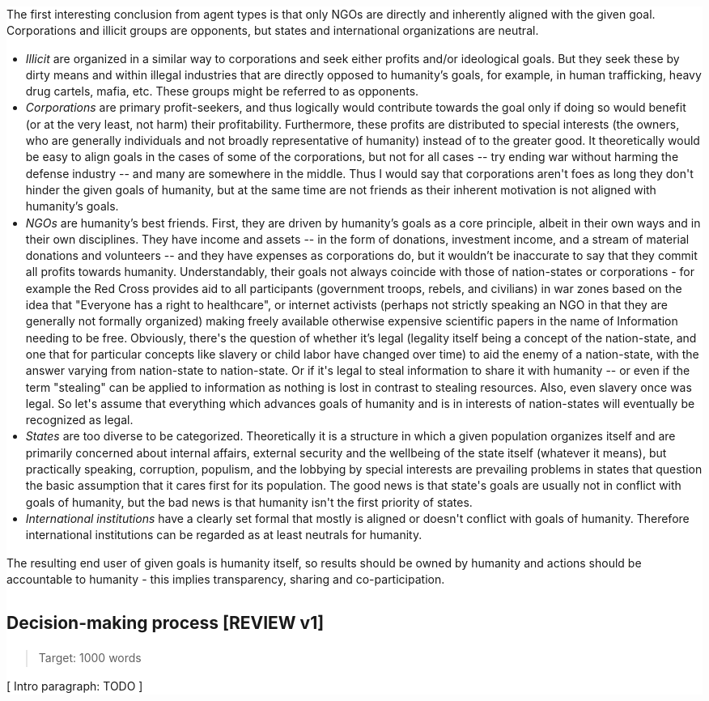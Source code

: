 The first interesting conclusion from agent types is that only NGOs are directly and inherently aligned with the given goal. Corporations and illicit groups are opponents, but states and international organizations are neutral.
- *Illicit* are organized in a similar way to corporations and seek either profits and/or ideological goals. But they seek these by dirty means and within illegal industries that are directly opposed to humanity’s goals, for example, in human trafficking, heavy drug cartels, mafia,  etc. These groups might be referred to as opponents.
- *Corporations* are primary profit-seekers, and thus logically would contribute towards the goal only if doing so would benefit (or at the very least, not harm) their profitability. Furthermore, these profits are distributed to special interests (the owners, who are generally individuals and not broadly representative of humanity) instead of to the greater good. It theoretically would be easy to align goals in the cases of some of the corporations, but not for all cases -- try ending war without harming the defense industry -- and many are somewhere in the middle. Thus I would say that corporations aren't foes as long they don't hinder the given goals of humanity, but at the same time are not friends as their inherent motivation is not aligned with humanity’s goals.
- *NGOs* are humanity’s best friends. First, they are driven by humanity’s goals as a core principle, albeit in their own ways and in their own disciplines. They have income and assets -- in the form of donations, investment income, and a stream of material donations and volunteers -- and they have expenses as corporations do, but it wouldn’t be inaccurate to say that they commit all profits towards humanity. Understandably, their goals not always coincide with those of nation-states or corporations - for example the Red Cross provides aid to all participants (government troops, rebels, and civilians) in war zones based on the idea that "Everyone has a right to healthcare", or internet activists (perhaps not strictly speaking an NGO in that they are generally not formally organized) making freely available otherwise expensive scientific papers in the name of Information needing to be free. Obviously, there's the question of whether it’s legal (legality itself being a concept of the nation-state, and one that for particular concepts like slavery or child labor have changed over time) to aid the enemy of a nation-state, with  the answer varying from nation-state to nation-state. Or if it's legal to steal information to share it with humanity -- or even if the term "stealing" can be applied to information as nothing is lost in contrast to stealing resources. Also, even slavery once was legal. So let's assume that everything which advances goals of humanity and is in interests of nation-states will eventually be recognized as legal.
- *States* are too diverse to be categorized. Theoretically it is a structure in which a given population organizes itself and are primarily concerned about internal affairs, external security and the wellbeing of the state itself (whatever it means), but practically speaking, corruption, populism, and the lobbying by special interests are prevailing problems in states that question the basic assumption that it cares first for its population. The good news is that state's goals are usually not in conflict with goals of humanity, but the bad news is that humanity isn't the first priority of states.
- *International institutions* have a clearly set formal that mostly is aligned or doesn't conflict with goals of humanity. Therefore international institutions can be regarded as at least neutrals for humanity.

The resulting end user of given goals is humanity itself, so results should be owned by humanity and actions should be accountable to humanity - this implies transparency, sharing and co-participation.



Decision-making process [REVIEW v1]
-------------------------------------------------------------------------------
> Target: 1000 words

[ Intro paragraph: TODO ]
